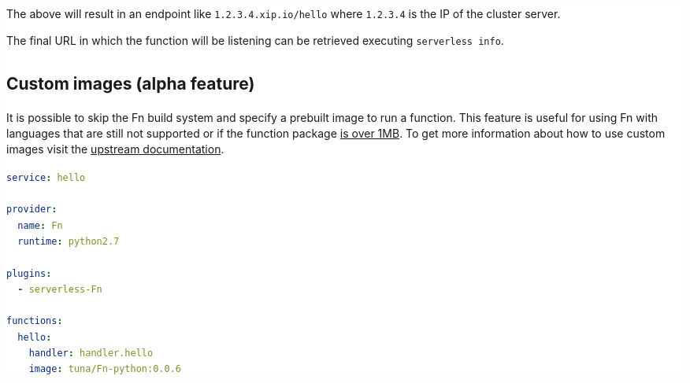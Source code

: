 The above will result in an endpoint like `1.2.3.4.xip.io/hello` where `1.2.3.4` is the IP of the cluster server.

The final URL in which the function will be listening can be retrieved executing `serverless info`.

## Custom images (alpha feature)

It is possible to skip the Fn build system and specify a prebuilt image to run a function. This feature is useful for using Fn with languages that are still not supported or if the function package [is over 1MB](./packaging.md#package-maximum-size). To get more information about how to use custom images visit the [upstream documentation](https://github.com/Fn/Fn/blob/master/docs/runtimes.md#custom-runtime-alpha).

```yml
service: hello

provider:
  name: Fn
  runtime: python2.7

plugins:
  - serverless-Fn

functions:
  hello:
    handler: handler.hello
    image: tuna/Fn-python:0.0.6
```
